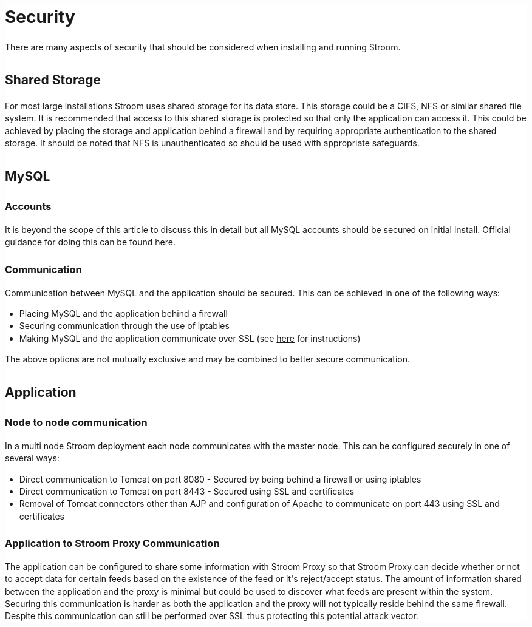 # Security

There are many aspects of security that should be considered when installing and running Stroom.

## Shared Storage

For most large installations Stroom uses shared storage for its data store. This storage could be a CIFS, NFS or similar shared file system. It is recommended that access to this shared storage is protected so that only the application can access it. This could be achieved by placing the storage and application behind a firewall and by requiring appropriate authentication to the shared storage. It should be noted that NFS is unauthenticated so should be used with appropriate safeguards.

## MySQL

### Accounts

It is beyond the scope of this article to discuss this in detail but all MySQL accounts should be secured on initial install. Official guidance for doing this can be found [here](http://dev.mysql.com/doc/refman/5.5/en/default-privileges.html).

### Communication

Communication between MySQL and the application should be secured. This can be achieved in one of the following ways:
* Placing MySQL and the application behind a firewall
* Securing communication through the use of iptables
* Making MySQL and the application communicate over SSL (see [here](http://dev.mysql.com/doc/refman/5.5/en/secure-connections.html) for instructions)

The above options are not mutually exclusive and may be combined to better secure communication.

## Application

### Node to node communication

In a multi node Stroom deployment each node communicates with the master node. This can be configured securely in one of several ways:
* Direct communication to Tomcat on port 8080 - Secured by being behind a firewall or using iptables
* Direct communication to Tomcat on port 8443 - Secured using SSL and certificates
* Removal of Tomcat connectors other than AJP and configuration of Apache to communicate on port 443 using SSL and certificates

### Application to Stroom Proxy Communication

The application can be configured to share some information with Stroom Proxy so that Stroom Proxy can decide whether or not to accept data for certain feeds based on the existence of the feed or it's reject/accept status. The amount of information shared between the application and the proxy is minimal but could be used to discover what feeds are present within the system. Securing this communication is harder as both the application and the proxy will not typically reside behind the same firewall. Despite this communication can still be performed over SSL thus protecting this potential attack vector.

